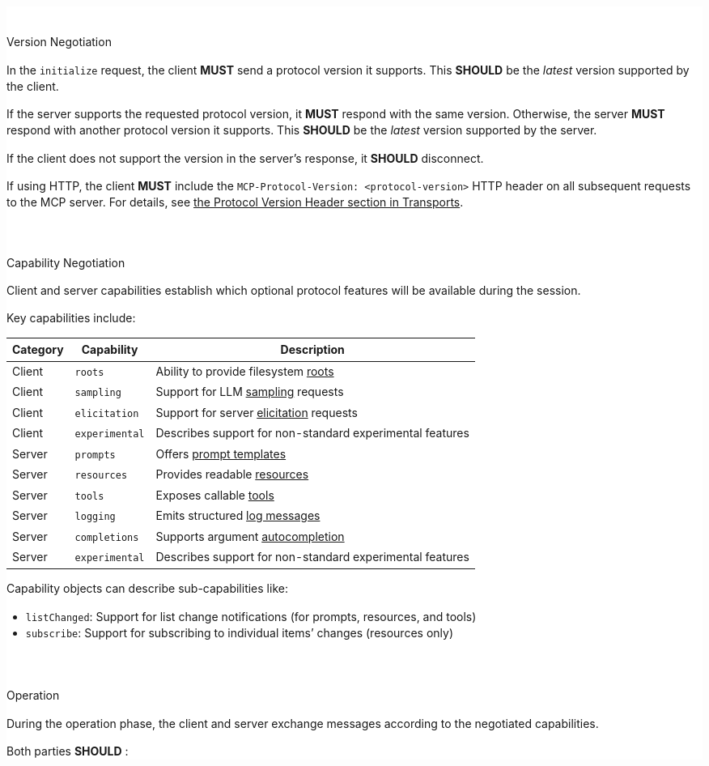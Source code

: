 #### 

​

Version Negotiation

In the `initialize` request, the client **MUST** send a protocol version it supports. This **SHOULD** be the _latest_ version supported by the client.

If the server supports the requested protocol version, it **MUST** respond with the same version. Otherwise, the server **MUST** respond with another protocol version it supports. This **SHOULD** be the _latest_ version supported by the server.

If the client does not support the version in the server’s response, it **SHOULD** disconnect.

If using HTTP, the client **MUST** include the `MCP-Protocol-Version: <protocol-version>` HTTP header on all subsequent requests to the MCP server. For details, see [the Protocol Version Header section in Transports](/specification/draft/basic/transports#protocol-version-header).

#### 

​

Capability Negotiation

Client and server capabilities establish which optional protocol features will be available during the session.

Key capabilities include:

Category| Capability| Description  
---|---|---  
Client| `roots`| Ability to provide filesystem [roots](/specification/draft/client/roots)  
Client| `sampling`| Support for LLM [sampling](/specification/draft/client/sampling) requests  
Client| `elicitation`| Support for server [elicitation](/specification/draft/client/elicitation) requests  
Client| `experimental`| Describes support for non-standard experimental features  
Server| `prompts`| Offers [prompt templates](/specification/draft/server/prompts)  
Server| `resources`| Provides readable [resources](/specification/draft/server/resources)  
Server| `tools`| Exposes callable [tools](/specification/draft/server/tools)  
Server| `logging`| Emits structured [log messages](/specification/draft/server/utilities/logging)  
Server| `completions`| Supports argument [autocompletion](/specification/draft/server/utilities/completion)  
Server| `experimental`| Describes support for non-standard experimental features  
  
Capability objects can describe sub-capabilities like:

  * `listChanged`: Support for list change notifications (for prompts, resources, and tools)
  * `subscribe`: Support for subscribing to individual items’ changes (resources only)

### 

​

Operation

During the operation phase, the client and server exchange messages according to the negotiated capabilities.

Both parties **SHOULD** :
